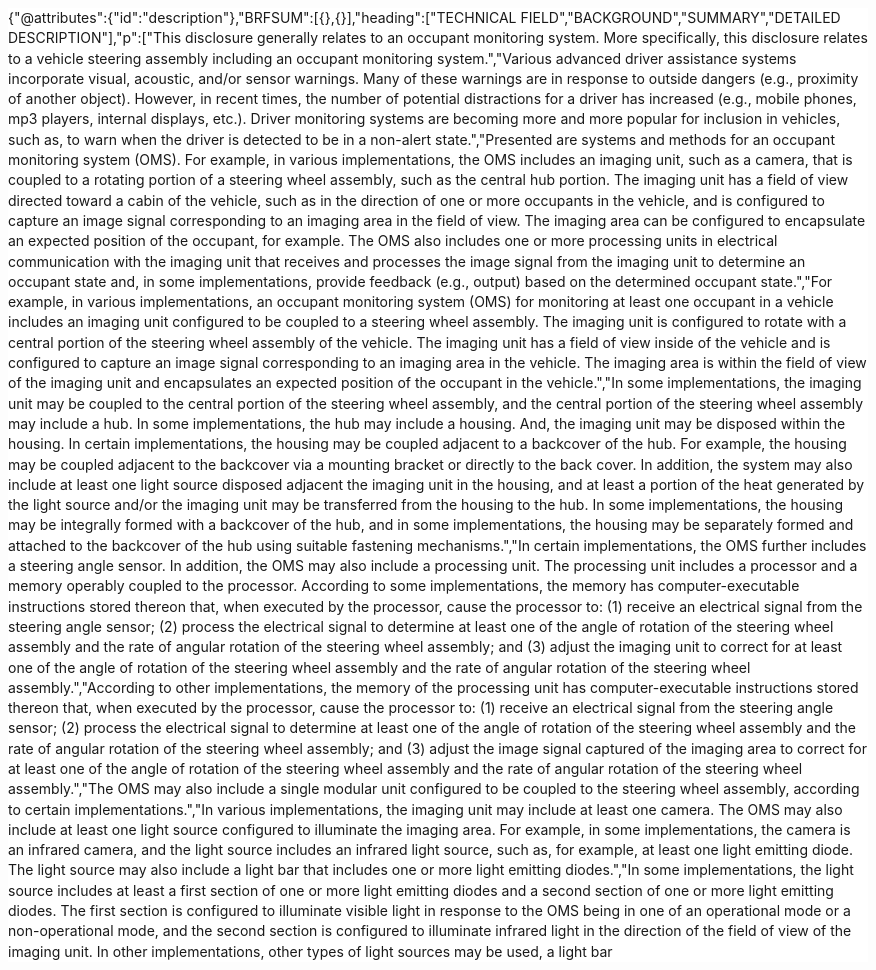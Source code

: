 {"@attributes":{"id":"description"},"BRFSUM":[{},{}],"heading":["TECHNICAL FIELD","BACKGROUND","SUMMARY","DETAILED DESCRIPTION"],"p":["This disclosure generally relates to an occupant monitoring system. More specifically, this disclosure relates to a vehicle steering assembly including an occupant monitoring system.","Various advanced driver assistance systems incorporate visual, acoustic, and\/or sensor warnings. Many of these warnings are in response to outside dangers (e.g., proximity of another object). However, in recent times, the number of potential distractions for a driver has increased (e.g., mobile phones, mp3 players, internal displays, etc.). Driver monitoring systems are becoming more and more popular for inclusion in vehicles, such as, to warn when the driver is detected to be in a non-alert state.","Presented are systems and methods for an occupant monitoring system (OMS). For example, in various implementations, the OMS includes an imaging unit, such as a camera, that is coupled to a rotating portion of a steering wheel assembly, such as the central hub portion. The imaging unit has a field of view directed toward a cabin of the vehicle, such as in the direction of one or more occupants in the vehicle, and is configured to capture an image signal corresponding to an imaging area in the field of view. The imaging area can be configured to encapsulate an expected position of the occupant, for example. The OMS also includes one or more processing units in electrical communication with the imaging unit that receives and processes the image signal from the imaging unit to determine an occupant state and, in some implementations, provide feedback (e.g., output) based on the determined occupant state.","For example, in various implementations, an occupant monitoring system (OMS) for monitoring at least one occupant in a vehicle includes an imaging unit configured to be coupled to a steering wheel assembly. The imaging unit is configured to rotate with a central portion of the steering wheel assembly of the vehicle. The imaging unit has a field of view inside of the vehicle and is configured to capture an image signal corresponding to an imaging area in the vehicle. The imaging area is within the field of view of the imaging unit and encapsulates an expected position of the occupant in the vehicle.","In some implementations, the imaging unit may be coupled to the central portion of the steering wheel assembly, and the central portion of the steering wheel assembly may include a hub. In some implementations, the hub may include a housing. And, the imaging unit may be disposed within the housing. In certain implementations, the housing may be coupled adjacent to a backcover of the hub. For example, the housing may be coupled adjacent to the backcover via a mounting bracket or directly to the back cover. In addition, the system may also include at least one light source disposed adjacent the imaging unit in the housing, and at least a portion of the heat generated by the light source and\/or the imaging unit may be transferred from the housing to the hub. In some implementations, the housing may be integrally formed with a backcover of the hub, and in some implementations, the housing may be separately formed and attached to the backcover of the hub using suitable fastening mechanisms.","In certain implementations, the OMS further includes a steering angle sensor. In addition, the OMS may also include a processing unit. The processing unit includes a processor and a memory operably coupled to the processor. According to some implementations, the memory has computer-executable instructions stored thereon that, when executed by the processor, cause the processor to: (1) receive an electrical signal from the steering angle sensor; (2) process the electrical signal to determine at least one of the angle of rotation of the steering wheel assembly and the rate of angular rotation of the steering wheel assembly; and (3) adjust the imaging unit to correct for at least one of the angle of rotation of the steering wheel assembly and the rate of angular rotation of the steering wheel assembly.","According to other implementations, the memory of the processing unit has computer-executable instructions stored thereon that, when executed by the processor, cause the processor to: (1) receive an electrical signal from the steering angle sensor; (2) process the electrical signal to determine at least one of the angle of rotation of the steering wheel assembly and the rate of angular rotation of the steering wheel assembly; and (3) adjust the image signal captured of the imaging area to correct for at least one of the angle of rotation of the steering wheel assembly and the rate of angular rotation of the steering wheel assembly.","The OMS may also include a single modular unit configured to be coupled to the steering wheel assembly, according to certain implementations.","In various implementations, the imaging unit may include at least one camera. The OMS may also include at least one light source configured to illuminate the imaging area. For example, in some implementations, the camera is an infrared camera, and the light source includes an infrared light source, such as, for example, at least one light emitting diode. The light source may also include a light bar that includes one or more light emitting diodes.","In some implementations, the light source includes at least a first section of one or more light emitting diodes and a second section of one or more light emitting diodes. The first section is configured to illuminate visible light in response to the OMS being in one of an operational mode or a non-operational mode, and the second section is configured to illuminate infrared light in the direction of the field of view of the imaging unit. In other implementations, other types of light sources may be used, a light bar